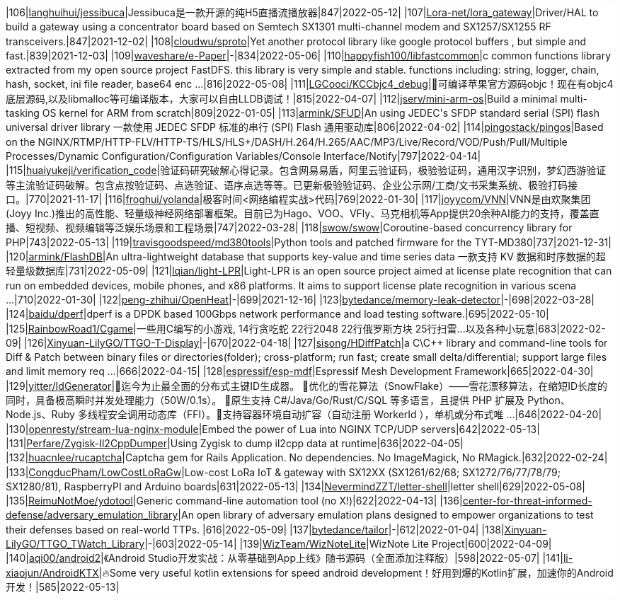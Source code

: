 |106|[langhuihui/jessibuca](https://github.com/langhuihui/jessibuca)|Jessibuca是一款开源的纯H5直播流播放器|847|2022-05-12|
|107|[Lora-net/lora_gateway](https://github.com/Lora-net/lora_gateway)|Driver/HAL to build a gateway using a concentrator board based on Semtech SX1301 multi-channel modem and SX1257/SX1255 RF transceivers.|847|2021-12-02|
|108|[cloudwu/sproto](https://github.com/cloudwu/sproto)|Yet another protocol library like google protocol buffers , but simple and fast.|839|2021-12-03|
|109|[waveshare/e-Paper](https://github.com/waveshare/e-Paper)|-|834|2022-05-06|
|110|[happyfish100/libfastcommon](https://github.com/happyfish100/libfastcommon)|c common functions library extracted from my open source project FastDFS. this library is very simple and stable.  functions including: string, logger, chain, hash, socket, ini file reader, base64 enc ...|816|2022-05-08|
|111|[LGCooci/KCCbjc4_debug](https://github.com/LGCooci/KCCbjc4_debug)|🌈可编译苹果官方源码objc！现在有objc4底层源码,以及libmalloc等可编译版本，大家可以自由LLDB调试！|815|2022-04-07|
|112|[jserv/mini-arm-os](https://github.com/jserv/mini-arm-os)|Build a minimal multi-tasking OS kernel for ARM from scratch|809|2022-01-05|
|113|[armink/SFUD](https://github.com/armink/SFUD)|An using JEDEC's SFDP standard serial (SPI) flash universal driver library   一款使用 JEDEC SFDP 标准的串行 (SPI) Flash 通用驱动库|806|2022-04-02|
|114|[pingostack/pingos](https://github.com/pingostack/pingos)|Based on the NGINX/RTMP/HTTP-FLV/HTTP-TS/HLS/HLS+/DASH/H.264/H.265/AAC/MP3/Live/Record/VOD/Push/Pull/Multiple Processes/Dynamic Configuration/Configuration Variables/Console Interface/Notify|797|2022-04-14|
|115|[huaiyukeji/verification_code](https://github.com/huaiyukeji/verification_code)|验证码研究破解心得记录。包含网易易盾，阿里云验证码，极验验证码，通用汉字识别，梦幻西游验证等主流验证码破解。包含点按验证码、点选验证、语序点选等等。已更新极验验证码、企业公示网/工商/文书采集系统、极验打码接口。|770|2021-11-17|
|116|[froghui/yolanda](https://github.com/froghui/yolanda)|极客时间<网络编程实战>代码|769|2022-01-30|
|117|[joyycom/VNN](https://github.com/joyycom/VNN)|VNN是由欢聚集团(Joyy Inc.)推出的高性能、轻量级神经网络部署框架。目前已为Hago、VOO、VFly、马克相机等App提供20余种AI能力的支持，覆盖直播、短视频、视频编辑等泛娱乐场景和工程场景|747|2022-03-28|
|118|[swow/swow](https://github.com/swow/swow)|Coroutine-based concurrency library for PHP|743|2022-05-13|
|119|[travisgoodspeed/md380tools](https://github.com/travisgoodspeed/md380tools)|Python tools and patched firmware for the TYT-MD380|737|2021-12-31|
|120|[armink/FlashDB](https://github.com/armink/FlashDB)|An ultra-lightweight database that supports key-value and time series data    一款支持 KV 数据和时序数据的超轻量级数据库|731|2022-05-09|
|121|[lqian/light-LPR](https://github.com/lqian/light-LPR)|Light-LPR is an open source project aimed at license plate recognition that can run on embedded devices, mobile phones, and x86 platforms. It aims to support license plate recognition in various scena ...|710|2022-01-30|
|122|[peng-zhihui/OpenHeat](https://github.com/peng-zhihui/OpenHeat)|-|699|2021-12-16|
|123|[bytedance/memory-leak-detector](https://github.com/bytedance/memory-leak-detector)|-|698|2022-03-28|
|124|[baidu/dperf](https://github.com/baidu/dperf)|dperf is a DPDK based 100Gbps network performance and load testing software.|695|2022-05-10|
|125|[RainbowRoad1/Cgame](https://github.com/RainbowRoad1/Cgame)|一些用C编写的小游戏, 14行贪吃蛇  22行2048  22行俄罗斯方块  25行扫雷...以及各种小玩意|683|2022-02-09|
|126|[Xinyuan-LilyGO/TTGO-T-Display](https://github.com/Xinyuan-LilyGO/TTGO-T-Display)|-|670|2022-04-18|
|127|[sisong/HDiffPatch](https://github.com/sisong/HDiffPatch)|a C\C++ library and command-line tools for Diff & Patch between binary files or directories(folder); cross-platform; run fast; create small delta/differential; support large files and limit memory req ...|666|2022-04-15|
|128|[espressif/esp-mdf](https://github.com/espressif/esp-mdf)|Espressif Mesh Development Framework|665|2022-04-30|
|129|[yitter/IdGenerator](https://github.com/yitter/IdGenerator)|💎迄今为止最全面的分布式主键ID生成器。 💎优化的雪花算法（SnowFlake）——雪花漂移算法，在缩短ID长度的同时，具备极高瞬时并发处理能力（50W/0.1s）。 💎原生支持 C#/Java/Go/Rust/C/SQL 等多语言，且提供 PHP 扩展及 Python、Node.js、Ruby 多线程安全调用动态库（FFI）。💎支持容器环境自动扩容（自动注册 WorkerId ），单机或分布式唯 ...|646|2022-04-20|
|130|[openresty/stream-lua-nginx-module](https://github.com/openresty/stream-lua-nginx-module)|Embed the power of Lua into NGINX TCP/UDP servers|642|2022-05-13|
|131|[Perfare/Zygisk-Il2CppDumper](https://github.com/Perfare/Zygisk-Il2CppDumper)|Using Zygisk to dump il2cpp data at runtime|636|2022-04-05|
|132|[huacnlee/rucaptcha](https://github.com/huacnlee/rucaptcha)|Captcha gem for Rails Application. No dependencies. No ImageMagick, No RMagick.|632|2022-02-24|
|133|[CongducPham/LowCostLoRaGw](https://github.com/CongducPham/LowCostLoRaGw)|Low-cost LoRa IoT & gateway with SX12XX (SX1261/62/68; SX1272/76/77/78/79; SX1280/81), RaspberryPI and Arduino boards|631|2022-05-13|
|134|[NevermindZZT/letter-shell](https://github.com/NevermindZZT/letter-shell)|letter shell|629|2022-05-08|
|135|[ReimuNotMoe/ydotool](https://github.com/ReimuNotMoe/ydotool)|Generic command-line automation tool (no X!)|622|2022-04-13|
|136|[center-for-threat-informed-defense/adversary_emulation_library](https://github.com/center-for-threat-informed-defense/adversary_emulation_library)|An open library of adversary emulation plans designed to empower organizations to test their defenses based on real-world TTPs. |616|2022-05-09|
|137|[bytedance/tailor](https://github.com/bytedance/tailor)|-|612|2022-01-04|
|138|[Xinyuan-LilyGO/TTGO_TWatch_Library](https://github.com/Xinyuan-LilyGO/TTGO_TWatch_Library)|-|603|2022-05-14|
|139|[WizTeam/WizNoteLite](https://github.com/WizTeam/WizNoteLite)|WizNote Lite Project|600|2022-04-09|
|140|[aqi00/android2](https://github.com/aqi00/android2)|《Android Studio开发实战：从零基础到App上线》随书源码（全面添加注释版）|598|2022-05-07|
|141|[li-xiaojun/AndroidKTX](https://github.com/li-xiaojun/AndroidKTX)|🔥Some very useful kotlin extensions for speed android development！好用到爆的Kotlin扩展，加速你的Android开发！|585|2022-05-13|